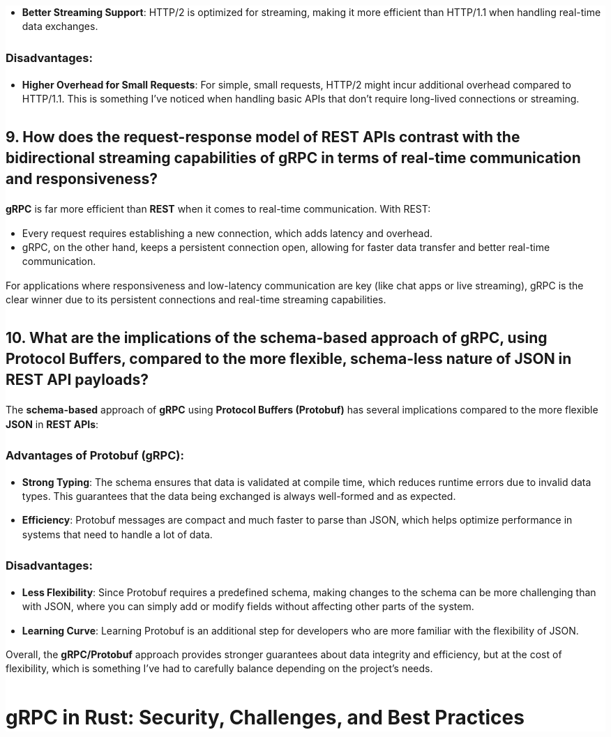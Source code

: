 - **Better Streaming Support**: HTTP/2 is optimized for streaming, making it more efficient than HTTP/1.1 when handling real-time data exchanges.

### Disadvantages:
- **Higher Overhead for Small Requests**: For simple, small requests, HTTP/2 might incur additional overhead compared to HTTP/1.1. This is something I’ve noticed when handling basic APIs that don’t require long-lived connections or streaming.

## 9. How does the request-response model of REST APIs contrast with the bidirectional streaming capabilities of gRPC in terms of real-time communication and responsiveness?

**gRPC** is far more efficient than **REST** when it comes to real-time communication. With REST:

- Every request requires establishing a new connection, which adds latency and overhead.
- gRPC, on the other hand, keeps a persistent connection open, allowing for faster data transfer and better real-time communication.

For applications where responsiveness and low-latency communication are key (like chat apps or live streaming), gRPC is the clear winner due to its persistent connections and real-time streaming capabilities.

## 10. What are the implications of the schema-based approach of gRPC, using Protocol Buffers, compared to the more flexible, schema-less nature of JSON in REST API payloads?

The **schema-based** approach of **gRPC** using **Protocol Buffers (Protobuf)** has several implications compared to the more flexible **JSON** in **REST APIs**:

### Advantages of Protobuf (gRPC):
- **Strong Typing**: The schema ensures that data is validated at compile time, which reduces runtime errors due to invalid data types. This guarantees that the data being exchanged is always well-formed and as expected.
  
- **Efficiency**: Protobuf messages are compact and much faster to parse than JSON, which helps optimize performance in systems that need to handle a lot of data.

### Disadvantages:
- **Less Flexibility**: Since Protobuf requires a predefined schema, making changes to the schema can be more challenging than with JSON, where you can simply add or modify fields without affecting other parts of the system.
  
- **Learning Curve**: Learning Protobuf is an additional step for developers who are more familiar with the flexibility of JSON.

Overall, the **gRPC/Protobuf** approach provides stronger guarantees about data integrity and efficiency, but at the cost of flexibility, which is something I’ve had to carefully balance depending on the project’s needs.

# gRPC in Rust: Security, Challenges, and Best Practices
